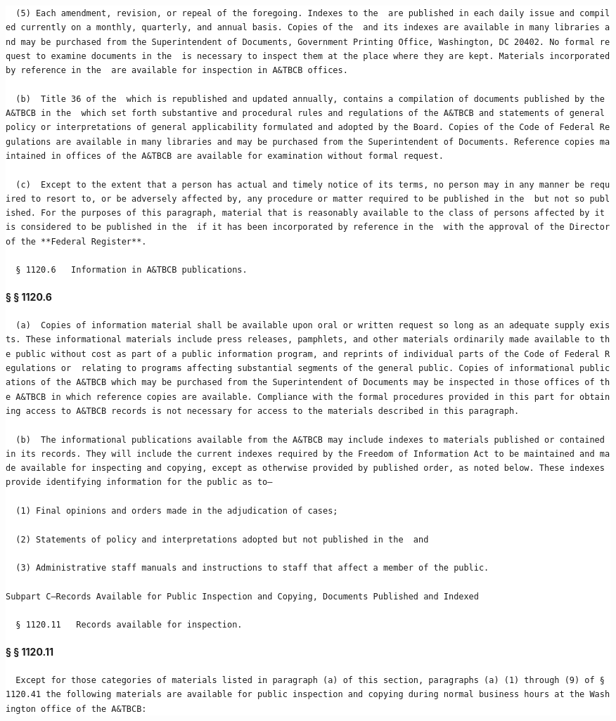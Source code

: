       (5) Each amendment, revision, or repeal of the foregoing. Indexes to the  are published in each daily issue and compiled currently on a monthly, quarterly, and annual basis. Copies of the  and its indexes are available in many libraries and may be purchased from the Superintendent of Documents, Government Printing Office, Washington, DC 20402. No formal request to examine documents in the  is necessary to inspect them at the place where they are kept. Materials incorporated by reference in the  are available for inspection in A&TBCB offices.

      (b)  Title 36 of the  which is republished and updated annually, contains a compilation of documents published by the A&TBCB in the  which set forth substantive and procedural rules and regulations of the A&TBCB and statements of general policy or interpretations of general applicability formulated and adopted by the Board. Copies of the Code of Federal Regulations are available in many libraries and may be purchased from the Superintendent of Documents. Reference copies maintained in offices of the A&TBCB are available for examination without formal request.

      (c)  Except to the extent that a person has actual and timely notice of its terms, no person may in any manner be required to resort to, or be adversely affected by, any procedure or matter required to be published in the  but not so published. For the purposes of this paragraph, material that is reasonably available to the class of persons affected by it is considered to be published in the  if it has been incorporated by reference in the  with the approval of the Director of the **Federal Register**.

      § 1120.6   Information in A&TBCB publications.

#### § § 1120.6

      (a)  Copies of information material shall be available upon oral or written request so long as an adequate supply exists. These informational materials include press releases, pamphlets, and other materials ordinarily made available to the public without cost as part of a public information program, and reprints of individual parts of the Code of Federal Regulations or  relating to programs affecting substantial segments of the general public. Copies of informational publications of the A&TBCB which may be purchased from the Superintendent of Documents may be inspected in those offices of the A&TBCB in which reference copies are available. Compliance with the formal procedures provided in this part for obtaining access to A&TBCB records is not necessary for access to the materials described in this paragraph.

      (b)  The informational publications available from the A&TBCB may include indexes to materials published or contained in its records. They will include the current indexes required by the Freedom of Information Act to be maintained and made available for inspecting and copying, except as otherwise provided by published order, as noted below. These indexes provide identifying information for the public as to—

      (1) Final opinions and orders made in the adjudication of cases;

      (2) Statements of policy and interpretations adopted but not published in the  and

      (3) Administrative staff manuals and instructions to staff that affect a member of the public.

    Subpart C—Records Available for Public Inspection and Copying, Documents Published and Indexed

      § 1120.11   Records available for inspection.

#### § § 1120.11

      Except for those categories of materials listed in paragraph (a) of this section, paragraphs (a) (1) through (9) of § 1120.41 the following materials are available for public inspection and copying during normal business hours at the Washington office of the A&TBCB:
